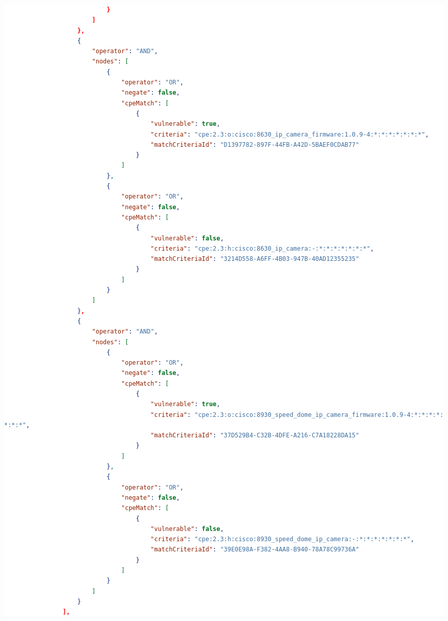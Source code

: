 ```json
                            }
                        ]
                    },
                    {
                        "operator": "AND",
                        "nodes": [
                            {
                                "operator": "OR",
                                "negate": false,
                                "cpeMatch": [
                                    {
                                        "vulnerable": true,
                                        "criteria": "cpe:2.3:o:cisco:8630_ip_camera_firmware:1.0.9-4:*:*:*:*:*:*:*",
                                        "matchCriteriaId": "D1397782-897F-44FB-A42D-5BAEF0CDAB77"
                                    }
                                ]
                            },
                            {
                                "operator": "OR",
                                "negate": false,
                                "cpeMatch": [
                                    {
                                        "vulnerable": false,
                                        "criteria": "cpe:2.3:h:cisco:8630_ip_camera:-:*:*:*:*:*:*:*",
                                        "matchCriteriaId": "3214D558-A6FF-4B03-947B-40AD12355235"
                                    }
                                ]
                            }
                        ]
                    },
                    {
                        "operator": "AND",
                        "nodes": [
                            {
                                "operator": "OR",
                                "negate": false,
                                "cpeMatch": [
                                    {
                                        "vulnerable": true,
                                        "criteria": "cpe:2.3:o:cisco:8930_speed_dome_ip_camera_firmware:1.0.9-4:*:*:*:*:*:*:*",
                                        "matchCriteriaId": "37D529B4-C32B-4DFE-A216-C7A18228DA15"
                                    }
                                ]
                            },
                            {
                                "operator": "OR",
                                "negate": false,
                                "cpeMatch": [
                                    {
                                        "vulnerable": false,
                                        "criteria": "cpe:2.3:h:cisco:8930_speed_dome_ip_camera:-:*:*:*:*:*:*:*",
                                        "matchCriteriaId": "39E0E98A-F382-4AA8-B940-78A78C99736A"
                                    }
                                ]
                            }
                        ]
                    }
                ],
```